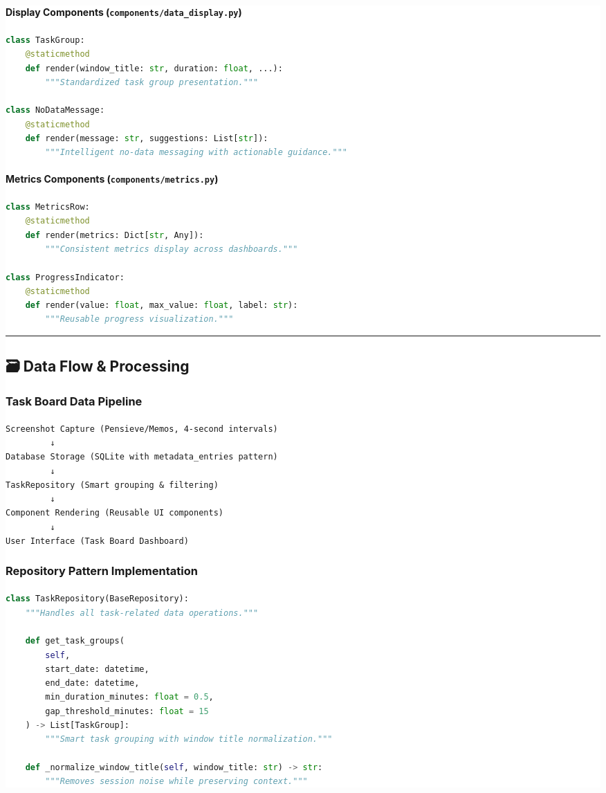 #### **Display Components** (`components/data_display.py`)
```python
class TaskGroup:
    @staticmethod
    def render(window_title: str, duration: float, ...):
        """Standardized task group presentation."""

class NoDataMessage:
    @staticmethod
    def render(message: str, suggestions: List[str]):
        """Intelligent no-data messaging with actionable guidance."""
```

#### **Metrics Components** (`components/metrics.py`)
```python
class MetricsRow:
    @staticmethod
    def render(metrics: Dict[str, Any]):
        """Consistent metrics display across dashboards."""

class ProgressIndicator:
    @staticmethod
    def render(value: float, max_value: float, label: str):
        """Reusable progress visualization."""
```

---

## 🗃️ Data Flow & Processing

### **Task Board Data Pipeline**
```
Screenshot Capture (Pensieve/Memos, 4-second intervals)
         ↓
Database Storage (SQLite with metadata_entries pattern)
         ↓
TaskRepository (Smart grouping & filtering)
         ↓
Component Rendering (Reusable UI components)
         ↓
User Interface (Task Board Dashboard)
```

### **Repository Pattern Implementation**
```python
class TaskRepository(BaseRepository):
    """Handles all task-related data operations."""
    
    def get_task_groups(
        self, 
        start_date: datetime, 
        end_date: datetime,
        min_duration_minutes: float = 0.5,
        gap_threshold_minutes: float = 15
    ) -> List[TaskGroup]:
        """Smart task grouping with window title normalization."""
        
    def _normalize_window_title(self, window_title: str) -> str:
        """Removes session noise while preserving context."""
```
